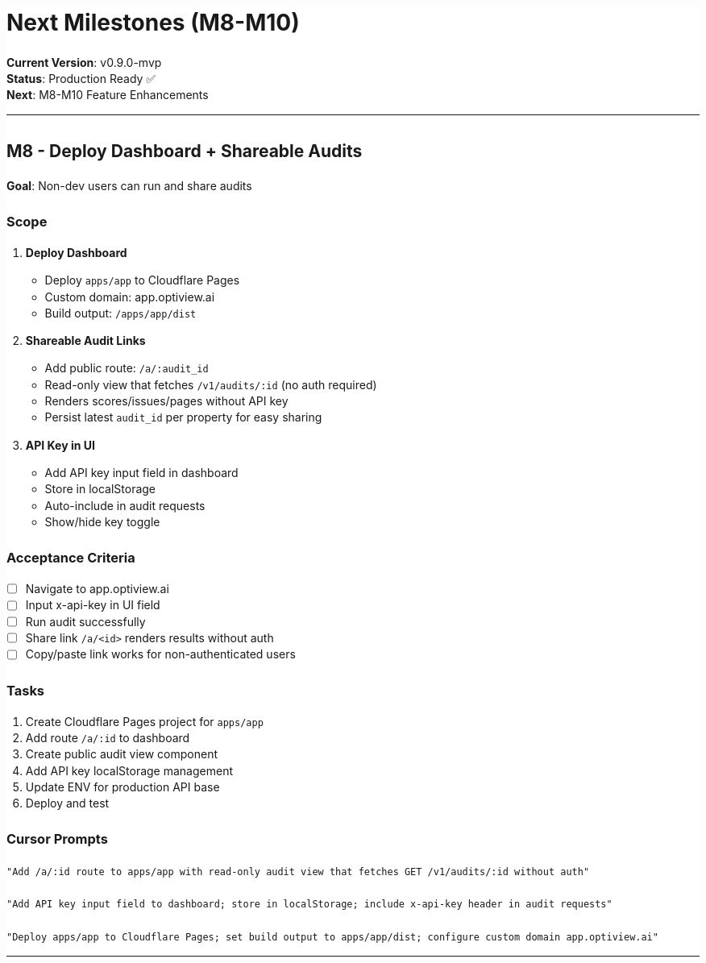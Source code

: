 # Next Milestones (M8-M10)

**Current Version**: v0.9.0-mvp  
**Status**: Production Ready ✅  
**Next**: M8-M10 Feature Enhancements

---

## M8 - Deploy Dashboard + Shareable Audits

**Goal**: Non-dev users can run and share audits

### Scope
1. **Deploy Dashboard**
   - Deploy `apps/app` to Cloudflare Pages
   - Custom domain: app.optiview.ai
   - Build output: `/apps/app/dist`

2. **Shareable Audit Links**
   - Add public route: `/a/:audit_id`
   - Read-only view that fetches `/v1/audits/:id` (no auth required)
   - Renders scores/issues/pages without API key
   - Persist latest `audit_id` per property for easy sharing

3. **API Key in UI**
   - Add API key input field in dashboard
   - Store in localStorage
   - Auto-include in audit requests
   - Show/hide key toggle

### Acceptance Criteria
- [ ] Navigate to app.optiview.ai
- [ ] Input x-api-key in UI field
- [ ] Run audit successfully
- [ ] Share link `/a/<id>` renders results without auth
- [ ] Copy/paste link works for non-authenticated users

### Tasks
1. Create Cloudflare Pages project for `apps/app`
2. Add route `/a/:id` to dashboard
3. Create public audit view component
4. Add API key localStorage management
5. Update ENV for production API base
6. Deploy and test

### Cursor Prompts
```
"Add /a/:id route to apps/app with read-only audit view that fetches GET /v1/audits/:id without auth"

"Add API key input field to dashboard; store in localStorage; include x-api-key header in audit requests"

"Deploy apps/app to Cloudflare Pages; set build output to apps/app/dist; configure custom domain app.optiview.ai"
```

---